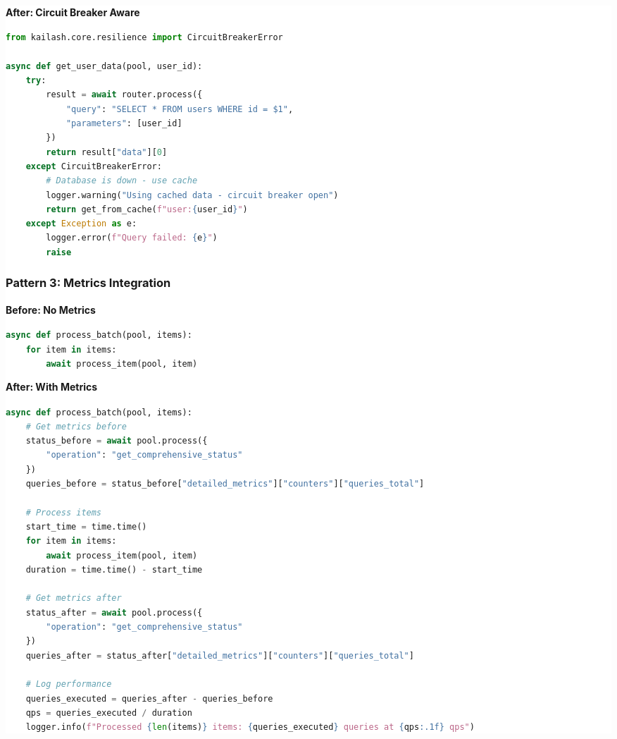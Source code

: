**After: Circuit Breaker Aware**
```python
from kailash.core.resilience import CircuitBreakerError

async def get_user_data(pool, user_id):
    try:
        result = await router.process({
            "query": "SELECT * FROM users WHERE id = $1",
            "parameters": [user_id]
        })
        return result["data"][0]
    except CircuitBreakerError:
        # Database is down - use cache
        logger.warning("Using cached data - circuit breaker open")
        return get_from_cache(f"user:{user_id}")
    except Exception as e:
        logger.error(f"Query failed: {e}")
        raise
```

### Pattern 3: Metrics Integration

**Before: No Metrics**
```python
async def process_batch(pool, items):
    for item in items:
        await process_item(pool, item)
```

**After: With Metrics**
```python
async def process_batch(pool, items):
    # Get metrics before
    status_before = await pool.process({
        "operation": "get_comprehensive_status"
    })
    queries_before = status_before["detailed_metrics"]["counters"]["queries_total"]

    # Process items
    start_time = time.time()
    for item in items:
        await process_item(pool, item)
    duration = time.time() - start_time

    # Get metrics after
    status_after = await pool.process({
        "operation": "get_comprehensive_status"
    })
    queries_after = status_after["detailed_metrics"]["counters"]["queries_total"]

    # Log performance
    queries_executed = queries_after - queries_before
    qps = queries_executed / duration
    logger.info(f"Processed {len(items)} items: {queries_executed} queries at {qps:.1f} qps")
```
